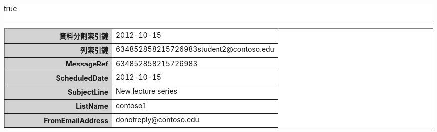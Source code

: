 <td>true</td>

</tr>


</table>

* * *


<table  border="1">

<tr>
<th  width="200" align="right" bgcolor="lightgray">資料分割索引鍵</th>

<td>2012-10-15</td>

</tr>


<tr>
<th  align="right" bgcolor="lightgray">列索引鍵</th>

<td>634852858215726983student2@contoso.edu</td>

</tr>


<tr>
<th  align="right" bgcolor="lightgray">MessageRef</th>

<td>634852858215726983</td>

</tr>


<tr>
<th  align="right" bgcolor="lightgray">ScheduledDate</th>

<td>2012-10-15</td>

</tr>


<tr>
<th  align="right" bgcolor="lightgray">SubjectLine</th>

<td>New lecture series</td>

</tr>


<tr>
<th  align="right" bgcolor="lightgray">ListName</th>

<td>contoso1</td>

</tr>


<tr>
<th  align="right" bgcolor="lightgray">FromEmailAddress</th>

<td>donotreply@contoso.edu</td>

</tr>
